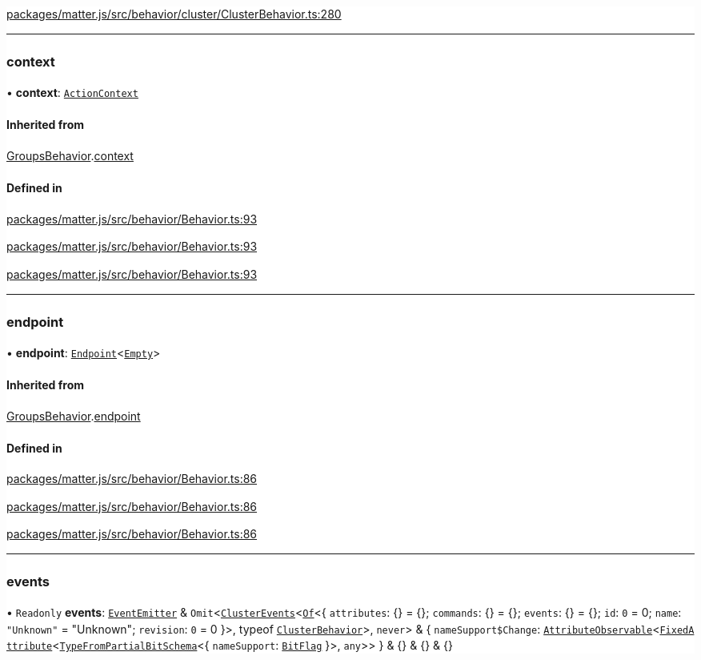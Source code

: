 [packages/matter.js/src/behavior/cluster/ClusterBehavior.ts:280](https://github.com/project-chip/matter.js/blob/3adaded6/packages/matter.js/src/behavior/cluster/ClusterBehavior.ts#L280)

___

### context

• **context**: [`ActionContext`](../interfaces/behavior_cluster_export._internal_.ActionContext.md)

#### Inherited from

[GroupsBehavior](../interfaces/behavior_definitions_groups_export.GroupsBehavior-1.md).[context](../interfaces/behavior_definitions_groups_export.GroupsBehavior-1.md#context)

#### Defined in

[packages/matter.js/src/behavior/Behavior.ts:93](https://github.com/project-chip/matter.js/blob/3adaded6/packages/matter.js/src/behavior/Behavior.ts#L93)

[packages/matter.js/src/behavior/Behavior.ts:93](https://github.com/project-chip/matter.js/blob/3adaded6/packages/matter.js/src/behavior/Behavior.ts#L93)

[packages/matter.js/src/behavior/Behavior.ts:93](https://github.com/project-chip/matter.js/blob/3adaded6/packages/matter.js/src/behavior/Behavior.ts#L93)

___

### endpoint

• **endpoint**: [`Endpoint`](endpoint_export.Endpoint-1.md)\<[`Empty`](../interfaces/behavior_cluster_export._internal_.Empty.md)\>

#### Inherited from

[GroupsBehavior](../interfaces/behavior_definitions_groups_export.GroupsBehavior-1.md).[endpoint](../interfaces/behavior_definitions_groups_export.GroupsBehavior-1.md#endpoint)

#### Defined in

[packages/matter.js/src/behavior/Behavior.ts:86](https://github.com/project-chip/matter.js/blob/3adaded6/packages/matter.js/src/behavior/Behavior.ts#L86)

[packages/matter.js/src/behavior/Behavior.ts:86](https://github.com/project-chip/matter.js/blob/3adaded6/packages/matter.js/src/behavior/Behavior.ts#L86)

[packages/matter.js/src/behavior/Behavior.ts:86](https://github.com/project-chip/matter.js/blob/3adaded6/packages/matter.js/src/behavior/Behavior.ts#L86)

___

### events

• `Readonly` **events**: [`EventEmitter`](util_export.EventEmitter-1.md) & `Omit`\<[`ClusterEvents`](../modules/behavior_cluster_export.md#clusterevents)\<[`Of`](../interfaces/cluster_export.ClusterType.Of.md)\<\{ `attributes`: {} = \{}; `commands`: {} = \{}; `events`: {} = \{}; `id`: ``0`` = 0; `name`: ``"Unknown"`` = "Unknown"; `revision`: ``0`` = 0 }\>, typeof [`ClusterBehavior`](../modules/behavior_cluster_export.ClusterBehavior.md)\>, `never`\> & \{ `nameSupport$Change`: [`AttributeObservable`](../modules/behavior_cluster_export.ClusterEvents.md#attributeobservable)\<[`FixedAttribute`](../interfaces/cluster_export.FixedAttribute.md)\<[`TypeFromPartialBitSchema`](../modules/schema_export.md#typefrompartialbitschema)\<\{ `nameSupport`: [`BitFlag`](../modules/schema_export.md#bitflag)  }\>, `any`\>\>  } & {} & {} & {}

